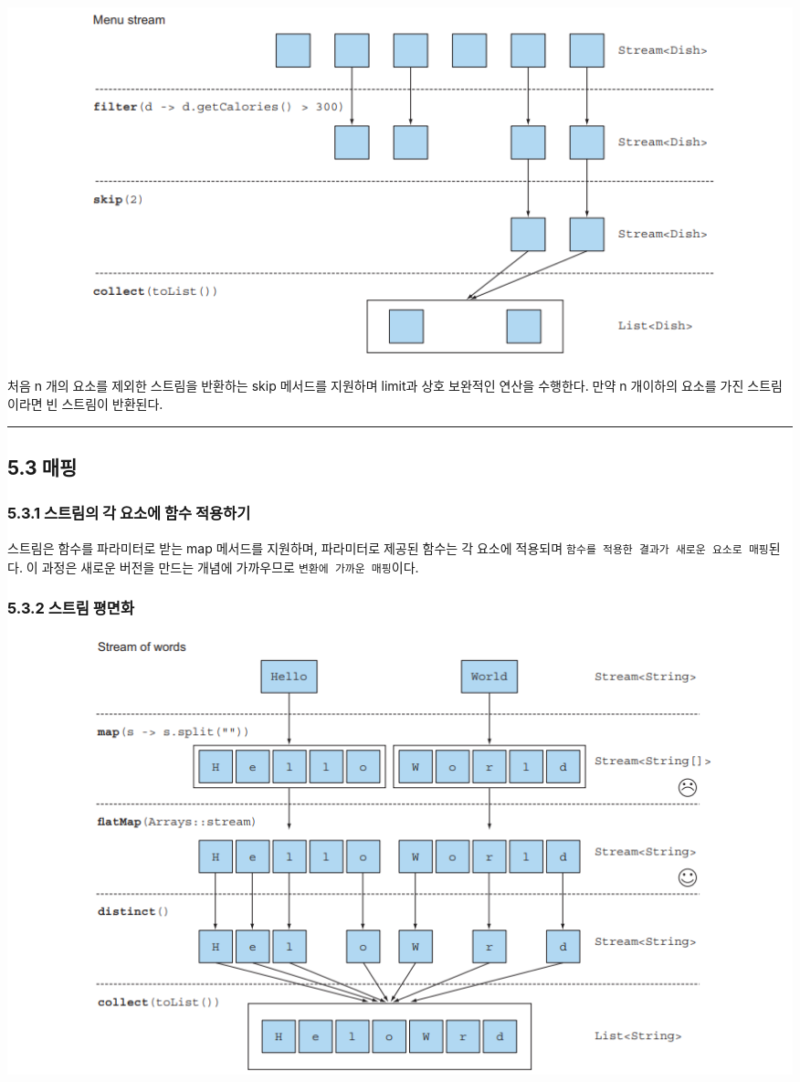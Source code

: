 <p align="center"><img src="./img/5_4.png" width="80%"></p>

처음 n 개의 요소를 제외한 스트림을 반환하는 skip 메서드를 지원하며 limit과 상호 보완적인 연산을 수행한다.
만약 n 개이하의 요소를 가진 스트림이라면 빈 스트림이 반환된다.

---

## 5.3 매핑

### 5.3.1 스트림의 각 요소에 함수 적용하기

스트림은 함수를 파라미터로 받는 map 메서드를 지원하며, 파라미터로 제공된 함수는
각 요소에 적용되며 `함수를 적용한 결과가 새로운 요소로 매핑`된다.
이 과정은 새로운 버전을 만드는 개념에 가까우므로 `변환에 가까운 매핑`이다.

### 5.3.2 스트림 평면화

<p align="center"><img src="./img/5_5.png" width="80%"></p>
